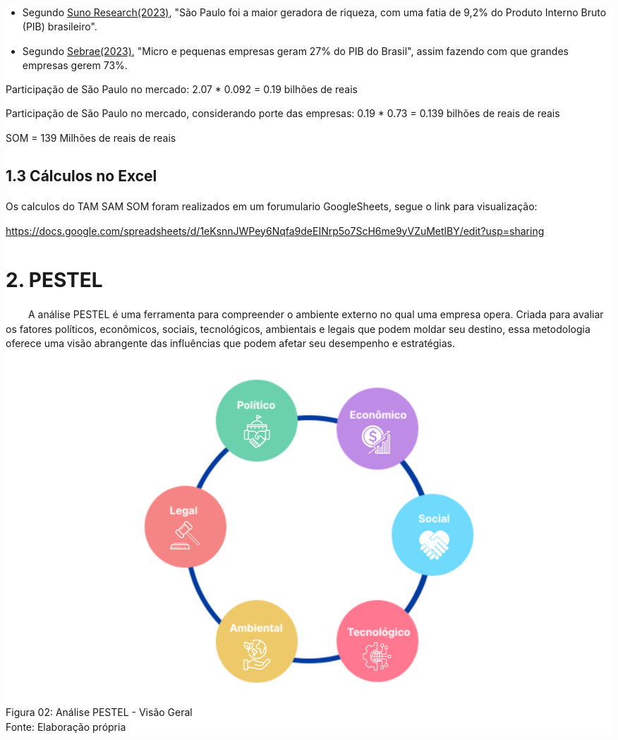 - Segundo [Suno Research(2023)](https://www.suno.com.br/noticias/sao-paulo-gerador-riqueza-pib-ibge-evm/), "São Paulo foi a maior geradora de riqueza, com uma fatia de 9,2% do Produto Interno Bruto (PIB) brasileiro".

- Segundo [Sebrae(2023)](https://sebrae.com.br/sites/PortalSebrae/ufs/mt/noticias/micro-e-pequenas-empresas-geram-27-do-pib-do-brasil,ad0fc70646467410VgnVCM2000003c74010aRCRD), "Micro e pequenas empresas geram 27% do PIB do Brasil", assim fazendo com que grandes empresas gerem 73%.
  
Participação de São Paulo no mercado:  2.07 * 0.092 = 0.19 bilhões de reais

Participação de São Paulo no mercado, considerando porte das empresas: 0.19 * 0.73 = 0.139 bilhões de reais de reais

SOM = 139 Milhões de reais de reais

## 1.3 Cálculos no Excel

Os calculos do TAM SAM SOM foram realizados em um  forumulario GoogleSheets, segue o link para  visualização:

https://docs.google.com/spreadsheets/d/1eKsnnJWPey6Nqfa9deEINrp5o7ScH6me9yVZuMetlBY/edit?usp=sharing


# <a name="c2"></a> 2. PESTEL

&emsp;&emsp; A análise PESTEL é uma ferramenta para compreender o ambiente externo no qual uma empresa opera. Criada para avaliar os fatores políticos, econômicos, sociais, tecnológicos, ambientais e legais que podem moldar seu destino, essa metodologia oferece uma visão abrangente das influências que podem afetar seu desempenho e estratégias.

<img src="../../assets/pestel1.png">
Figura 02: Análise PESTEL - Visão Geral <br>
Fonte: Elaboração própria
